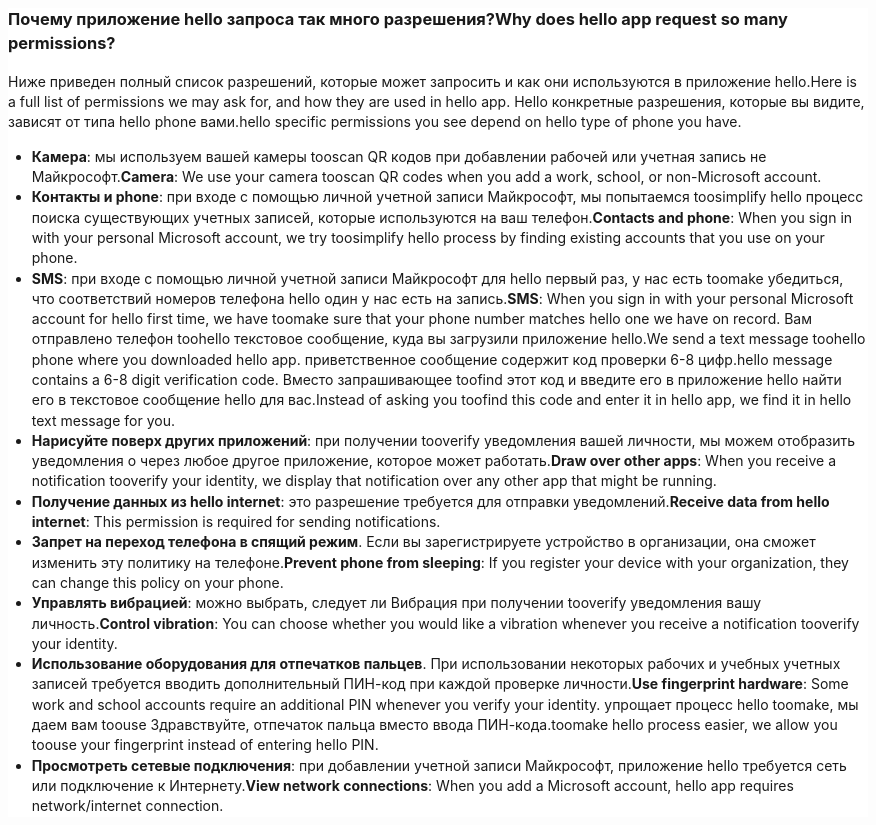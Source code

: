### <a name="why-does-hello-app-request-so-many-permissions"></a><span data-ttu-id="734bb-169">Почему приложение hello запроса так много разрешения?</span><span class="sxs-lookup"><span data-stu-id="734bb-169">Why does hello app request so many permissions?</span></span>
<span data-ttu-id="734bb-170">Ниже приведен полный список разрешений, которые может запросить и как они используются в приложение hello.</span><span class="sxs-lookup"><span data-stu-id="734bb-170">Here is a full list of permissions we may ask for, and how they are used in hello app.</span></span> <span data-ttu-id="734bb-171">Hello конкретные разрешения, которые вы видите, зависят от типа hello phone вами.</span><span class="sxs-lookup"><span data-stu-id="734bb-171">hello specific permissions you see depend on hello type of phone you have.</span></span>

* <span data-ttu-id="734bb-172">**Камера**: мы используем вашей камеры tooscan QR кодов при добавлении рабочей или учетная запись не Майкрософт.</span><span class="sxs-lookup"><span data-stu-id="734bb-172">**Camera**: We use your camera tooscan QR codes when you add a work, school, or non-Microsoft account.</span></span>
* <span data-ttu-id="734bb-173">**Контакты и phone**: при входе с помощью личной учетной записи Майкрософт, мы попытаемся toosimplify hello процесс поиска существующих учетных записей, которые используются на ваш телефон.</span><span class="sxs-lookup"><span data-stu-id="734bb-173">**Contacts and phone**: When you sign in with your personal Microsoft account, we try toosimplify hello process by finding existing accounts that you use on your phone.</span></span>
* <span data-ttu-id="734bb-174">**SMS**: при входе с помощью личной учетной записи Майкрософт для hello первый раз, у нас есть toomake убедиться, что соответствий номеров телефона hello один у нас есть на запись.</span><span class="sxs-lookup"><span data-stu-id="734bb-174">**SMS**: When you sign in with your personal Microsoft account for hello first time, we have toomake sure that your phone number matches hello one we have on record.</span></span> <span data-ttu-id="734bb-175">Вам отправлено телефон toohello текстовое сообщение, куда вы загрузили приложение hello.</span><span class="sxs-lookup"><span data-stu-id="734bb-175">We send a text message toohello phone where you downloaded hello app.</span></span> <span data-ttu-id="734bb-176">приветственное сообщение содержит код проверки 6-8 цифр.</span><span class="sxs-lookup"><span data-stu-id="734bb-176">hello message contains a 6-8 digit verification code.</span></span> <span data-ttu-id="734bb-177">Вместо запрашивающее toofind этот код и введите его в приложение hello найти его в текстовое сообщение hello для вас.</span><span class="sxs-lookup"><span data-stu-id="734bb-177">Instead of asking you toofind this code and enter it in hello app, we find it in hello text message for you.</span></span>
* <span data-ttu-id="734bb-178">**Нарисуйте поверх других приложений**: при получении tooverify уведомления вашей личности, мы можем отобразить уведомления о через любое другое приложение, которое может работать.</span><span class="sxs-lookup"><span data-stu-id="734bb-178">**Draw over other apps**: When you receive a notification tooverify your identity, we display that notification over any other app that might be running.</span></span>
* <span data-ttu-id="734bb-179">**Получение данных из hello internet**: это разрешение требуется для отправки уведомлений.</span><span class="sxs-lookup"><span data-stu-id="734bb-179">**Receive data from hello internet**: This permission is required for sending notifications.</span></span>
* <span data-ttu-id="734bb-180">**Запрет на переход телефона в спящий режим**. Если вы зарегистрируете устройство в организации, она сможет изменить эту политику на телефоне.</span><span class="sxs-lookup"><span data-stu-id="734bb-180">**Prevent phone from sleeping**: If you register your device with your organization, they can change this policy on your phone.</span></span>
* <span data-ttu-id="734bb-181">**Управлять вибрацией**: можно выбрать, следует ли Вибрация при получении tooverify уведомления вашу личность.</span><span class="sxs-lookup"><span data-stu-id="734bb-181">**Control vibration**: You can choose whether you would like a vibration whenever you receive a notification tooverify your identity.</span></span>
* <span data-ttu-id="734bb-182">**Использование оборудования для отпечатков пальцев**. При использовании некоторых рабочих и учебных учетных записей требуется вводить дополнительный ПИН-код при каждой проверке личности.</span><span class="sxs-lookup"><span data-stu-id="734bb-182">**Use fingerprint hardware**: Some work and school accounts require an additional PIN whenever you verify your identity.</span></span> <span data-ttu-id="734bb-183">упрощает процесс hello toomake, мы даем вам toouse Здравствуйте, отпечаток пальца вместо ввода ПИН-кода.</span><span class="sxs-lookup"><span data-stu-id="734bb-183">toomake hello process easier, we allow you toouse your fingerprint instead of entering hello PIN.</span></span>
* <span data-ttu-id="734bb-184">**Просмотреть сетевые подключения**: при добавлении учетной записи Майкрософт, приложение hello требуется сеть или подключение к Интернету.</span><span class="sxs-lookup"><span data-stu-id="734bb-184">**View network connections**: When you add a Microsoft account, hello app requires network/internet connection.</span></span>